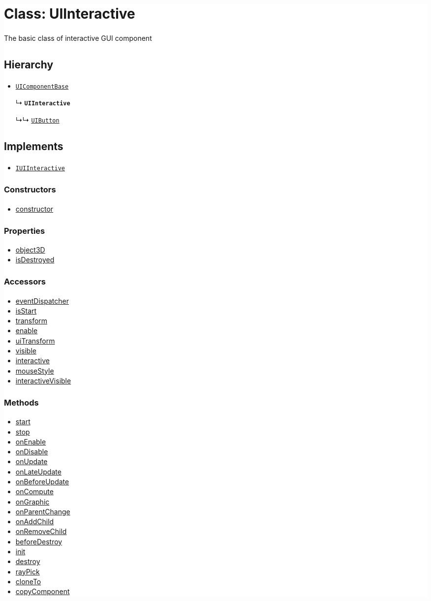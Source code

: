 # Class: UIInteractive

The basic class of interactive GUI component

## Hierarchy

- [`UIComponentBase`](UIComponentBase.md)

  ↳ **`UIInteractive`**

  ↳↳ [`UIButton`](UIButton.md)

## Implements

- [`IUIInteractive`](../interfaces/IUIInteractive.md)

### Constructors

- [constructor](UIInteractive.md#constructor)

### Properties

- [object3D](UIInteractive.md#object3d)
- [isDestroyed](UIInteractive.md#isdestroyed)

### Accessors

- [eventDispatcher](UIInteractive.md#eventdispatcher)
- [isStart](UIInteractive.md#isstart)
- [transform](UIInteractive.md#transform)
- [enable](UIInteractive.md#enable)
- [uiTransform](UIInteractive.md#uitransform)
- [visible](UIInteractive.md#visible)
- [interactive](UIInteractive.md#interactive)
- [mouseStyle](UIInteractive.md#mousestyle)
- [interactiveVisible](UIInteractive.md#interactivevisible)

### Methods

- [start](UIInteractive.md#start)
- [stop](UIInteractive.md#stop)
- [onEnable](UIInteractive.md#onenable)
- [onDisable](UIInteractive.md#ondisable)
- [onUpdate](UIInteractive.md#onupdate)
- [onLateUpdate](UIInteractive.md#onlateupdate)
- [onBeforeUpdate](UIInteractive.md#onbeforeupdate)
- [onCompute](UIInteractive.md#oncompute)
- [onGraphic](UIInteractive.md#ongraphic)
- [onParentChange](UIInteractive.md#onparentchange)
- [onAddChild](UIInteractive.md#onaddchild)
- [onRemoveChild](UIInteractive.md#onremovechild)
- [beforeDestroy](UIInteractive.md#beforedestroy)
- [init](UIInteractive.md#init)
- [destroy](UIInteractive.md#destroy)
- [rayPick](UIInteractive.md#raypick)
- [cloneTo](UIInteractive.md#cloneto)
- [copyComponent](UIInteractive.md#copycomponent)
